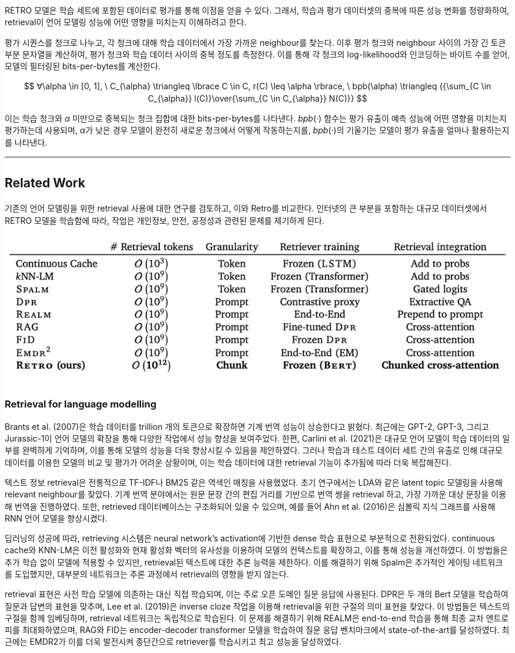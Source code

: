 RETRO 모델은 학습 세트에 포함된 데이터로 평가를 통해 이점을 얻을 수 있다. 그래서, 학습과 평가 데이터셋의 중복에 따른 성능 변화를 정량화하여, retrieval이 언어 모델링 성능에 어떤 영향을 미치는지 이해하려고 한다.

평가 시퀀스를 청크로 나누고, 각 청크에 대해 학습 데이터에서 가장 가까운 neighbour를 찾는다. 이후 평가 청크와 neighbour 사이의 가장 긴 토큰 부분 문자열을 계산하여, 평가 청크와 학습 데이터 사이의 중복 정도를 측정한다. 이를 통해 각 청크의 log-likelihood와 인코딩하는 바이트 수를 얻어, 모델의 필터링된 bits-per-bytes를 계산한다.

$$ ∀\alpha \in [0, 1], \ C_{\alpha} \triangleq \lbrace C \in C, r(C) \leq \alpha \rbrace, \ bpb(\alpha) \triangleq {{\sum_{C \in C_{\alpha}} l(C)}\over{\sum_{C \in C_{\alpha}} N(C)}} $$

이는 학습 청크와 $\alpha %$ 미만으로 중복되는 청크 집합에 대한 bits-per-bytes를 나타낸다. $bpb(·)$ 함수는 평가 유출이 예측 성능에 어떤 영향을 미치는지 평가하는데 사용되며, $\alpha$가 낮은 경우 모델이 완전히 새로운 청크에서 어떻게 작동하는지를, $bpb(·)$의 기울기는 모델이 평가 유출을 얼마나 활용하는지를 나타낸다.

---

## Related Work

기존의 언어 모델링을 위한 retrieval 사용에 대한 연구를 검토하고, 이와 Retro를 비교한다. 인터넷의 큰 부분을 포함하는 대규모 데이터셋에서 RETRO 모델을 학습함에 따라, 작업은 개인정보, 안전, 공정성과 관련된 문제를 제기하게 된다.

![](images/table3.png)

### Retrieval for language modelling

Brants et al. (2007)은 학습 데이터를 trillion 개의 토큰으로 확장하면 기계 번역 성능이 상승한다고 밝혔다. 최근에는 GPT-2, GPT-3, 그리고 Jurassic-1이 언어 모델의 확장을 통해 다양한 작업에서 성능 향상을 보여주었다. 한편, Carlini et al. (2021)은 대규모 언어 모델이 학습 데이터의 일부를 완벽하게 기억하며, 이를 통해 모델의 성능을 더욱 향상시킬 수 있음을 제안하였다. 그러나 학습과 테스트 데이터 세트 간의 유출로 인해 대규모 데이터를 이용한 모델의 비교 및 평가가 어려운 상황이며, 이는 학습 데이터에 대한 retrieval 기능이 추가됨에 따라 더욱 복잡해진다.

텍스트 정보 retrieval은 전통적으로 TF-IDF나 BM25 같은 역색인 매칭을 사용했었다. 초기 연구에서는 LDA와 같은 latent topic 모델링을 사용해 relevant neighbour를 찾았다. 기계 번역 분야에서는 원문 문장 간의 편집 거리를 기반으로 번역 쌍을 retrieval 하고, 가장 가까운 대상 문장을 이용해 번역을 진행하였다. 또한, retrieved 데이터베이스는 구조화되어 있을 수 있으며, 예를 들어 Ahn et al. (2016)은 심볼릭 지식 그래프를 사용해 RNN 언어 모델을 향상시켰다.

딥러닝의 성공에 따라, retrieving 시스템은 neural network’s activation에 기반한 dense 학습 표현으로 부분적으로 전환되었다. continuous cache와 KNN-LM은 이전 활성화와 현재 활성화 벡터의 유사성을 이용하여 모델의 컨텍스트를 확장하고, 이를 통해 성능을 개선하였다. 이 방법들은 추가 학습 없이 모델에 적용할 수 있지만, retrieval된 텍스트에 대한 추론 능력을 제한하다. 이를 해결하기 위해 Spalm은 추가적인 게이팅 네트워크를 도입했지만, 대부분의 네트워크는 추론 과정에서 retrieval의 영향을 받지 않는다.

retrieval 표현은 사전 학습 모델에 의존하는 대신 직접 학습되며, 이는 주로 오픈 도메인 질문 응답에 사용된다. DPR은 두 개의 Bert 모델을 학습하여 질문과 답변의 표현을 맞추며, Lee et al. (2019)은 inverse cloze 작업을 이용해 retrieval을 위한 구절의 의미 표현을 찾았다. 이 방법들은 텍스트의 구절을 함께 임베딩하며, retrieval 네트워크는 독립적으로 학습된다. 이 문제를 해결하기 위해 REALM은 end-to-end 학습을 통해 최종 교차 엔트로피를 최대화하였으며, RAG와 FID는 encoder-decoder transformer 모델을 학습하여 질문 응답 벤치마크에서 state-of-the-art를 달성하였다. 최근에는 EMDR2가 이를 더욱 발전시켜 종단간으로 retriever를 학습시키고 최고 성능을 달성하였다.
